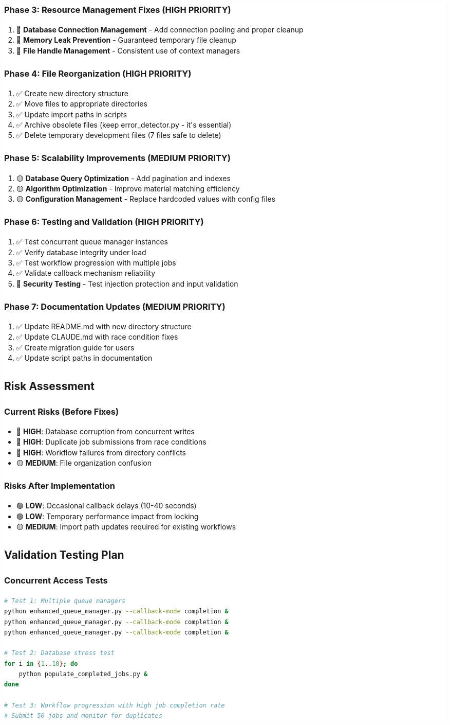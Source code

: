 ### **Phase 3: Resource Management Fixes (HIGH PRIORITY)**
1. 🔴 **Database Connection Management** - Add connection pooling and proper cleanup
2. 🔴 **Memory Leak Prevention** - Guaranteed temporary file cleanup
3. 🔴 **File Handle Management** - Consistent use of context managers

### **Phase 4: File Reorganization (HIGH PRIORITY)**
1. ✅ Create new directory structure
2. ✅ Move files to appropriate directories  
3. ✅ Update import paths in scripts
4. ✅ Archive obsolete files (keep error_detector.py - it's essential)
5. ✅ Delete temporary development files (7 files safe to delete)

### **Phase 5: Scalability Improvements (MEDIUM PRIORITY)**
1. 🟡 **Database Query Optimization** - Add pagination and indexes
2. 🟡 **Algorithm Optimization** - Improve material matching efficiency
3. 🟡 **Configuration Management** - Replace hardcoded values with config files

### **Phase 6: Testing and Validation (HIGH PRIORITY)**
1. ✅ Test concurrent queue manager instances
2. ✅ Verify database integrity under load
3. ✅ Test workflow progression with multiple jobs
4. ✅ Validate callback mechanism reliability
5. 🔴 **Security Testing** - Test injection protection and input validation

### **Phase 7: Documentation Updates (MEDIUM PRIORITY)**
1. ✅ Update README.md with new directory structure
2. ✅ Update CLAUDE.md with race condition fixes
3. ✅ Create migration guide for users
4. ✅ Update script paths in documentation

## Risk Assessment

### **Current Risks (Before Fixes)**
- 🔴 **HIGH**: Database corruption from concurrent writes
- 🔴 **HIGH**: Duplicate job submissions from race conditions  
- 🔴 **HIGH**: Workflow failures from directory conflicts
- 🟡 **MEDIUM**: File organization confusion

### **Risks After Implementation**
- 🟢 **LOW**: Occasional callback delays (10-40 seconds)
- 🟢 **LOW**: Temporary performance impact from locking
- 🟡 **MEDIUM**: Import path updates required for existing workflows

## Validation Testing Plan

### **Concurrent Access Tests**
```bash
# Test 1: Multiple queue managers
python enhanced_queue_manager.py --callback-mode completion &
python enhanced_queue_manager.py --callback-mode completion &  
python enhanced_queue_manager.py --callback-mode completion &

# Test 2: Database stress test
for i in {1..10}; do
    python populate_completed_jobs.py &
done

# Test 3: Workflow progression with high job completion rate
# Submit 50 jobs and monitor for duplicates
```
